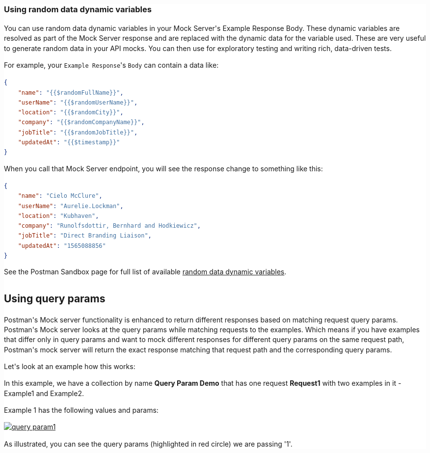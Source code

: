 ### Using random data dynamic variables

You can use random data dynamic variables in your Mock Server's Example Response Body. These dynamic variables are resolved as part of the Mock Server response and are replaced with the dynamic data for the variable used. These are very useful to generate random data in your API mocks. You can then use for exploratory testing and writing rich, data-driven tests.

For example, your `Example Response`'s `Body` can contain a data like:

```json
{
    "name": "{{$randomFullName}}",
    "userName": "{{$randomUserName}}",
    "location": "{{$randomCity}}",
    "company": "{{$randomCompanyName}}",
    "jobTitle": "{{$randomJobTitle}}",
    "updatedAt": "{{$timestamp}}"
}
```

When you call that Mock Server endpoint, you will see the response change to something like this:

```json
{
    "name": "Cielo McClure",
    "userName": "Aurelie.Lockman",
    "location": "Kubhaven",
    "company": "Runolfsdottir, Bernhard and Hodkiewicz",
    "jobTitle": "Direct Branding Liaison",
    "updatedAt": "1565088856"
}
```

See the Postman Sandbox page for full list of available [random data dynamic variables](/docs/v6/postman/scripts/postman_sandbox_api_reference#dynamic-variables).

## Using query params

Postman's Mock server functionality is enhanced to return different responses based on matching request query params. Postman's Mock server looks at the query params while matching requests to the examples. Which means if you have examples that differ only in query params and want to mock different responses for different query params on the same request path, Postman's mock server will return the exact response matching that request path and the corresponding query params.

Let's look at an example how this works:

In this example, we have a collection by name **Query Param Demo** that has one request **Request1** with two examples in it - Example1 and Example2.

Example 1 has the following values and params:

[![query param1](https://s3.amazonaws.com/postman-static-getpostman-com/postman-docs/query_param_1.png)](https://s3.amazonaws.com/postman-static-getpostman-com/postman-docs/query_param_1.png)

As illustrated, you can see the query params (highlighted in red circle) we are passing '1'.
